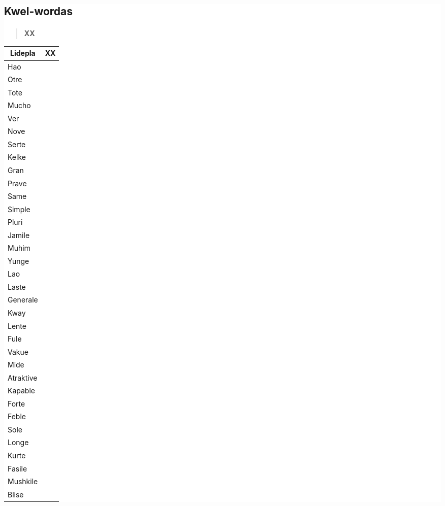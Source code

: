 ## Kwel-wordas
>**XX**

| Lidepla | XX |
|---|---|
| Hao | |
| Otre | |
| Tote | |
| Mucho | |
| Ver | |
| Nove | |
| Serte | |
| Kelke | |
| Gran | |
| Prave | |
| Same | |
| Simple | |
| Pluri | |
| Jamile | |
| Muhim | |
| Yunge | |
| Lao | |
| Laste | |
| Generale | |
| Kway | |
| Lente | |
| Fule | |
| Vakue | |
| Mide | |
| Atraktive | |
| Kapable | |
| Forte | |
| Feble | |
| Sole | |
| Longe | |
| Kurte | |
| Fasile | |
| Mushkile | |
| Blise | |